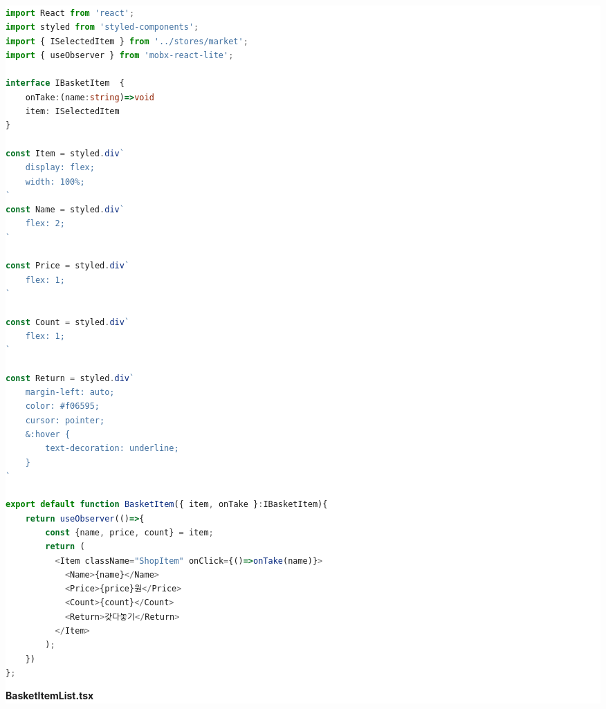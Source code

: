 ```typescript
import React from 'react';
import styled from 'styled-components';
import { ISelectedItem } from '../stores/market';
import { useObserver } from 'mobx-react-lite';

interface IBasketItem  {
    onTake:(name:string)=>void
    item: ISelectedItem
}

const Item = styled.div`
    display: flex;
    width: 100%;
`
const Name = styled.div`
    flex: 2;
`

const Price = styled.div`
    flex: 1;
`

const Count = styled.div`
    flex: 1;
`

const Return = styled.div`
    margin-left: auto;
    color: #f06595;
    cursor: pointer;
    &:hover {
        text-decoration: underline;
    }
`

export default function BasketItem({ item, onTake }:IBasketItem){
    return useObserver(()=>{
        const {name, price, count} = item;
        return (
          <Item className="ShopItem" onClick={()=>onTake(name)}>
            <Name>{name}</Name>
            <Price>{price}원</Price>
            <Count>{count}</Count>
            <Return>갖다놓기</Return>
          </Item>
        );
    })
};
```

**BasketItemList.tsx**
